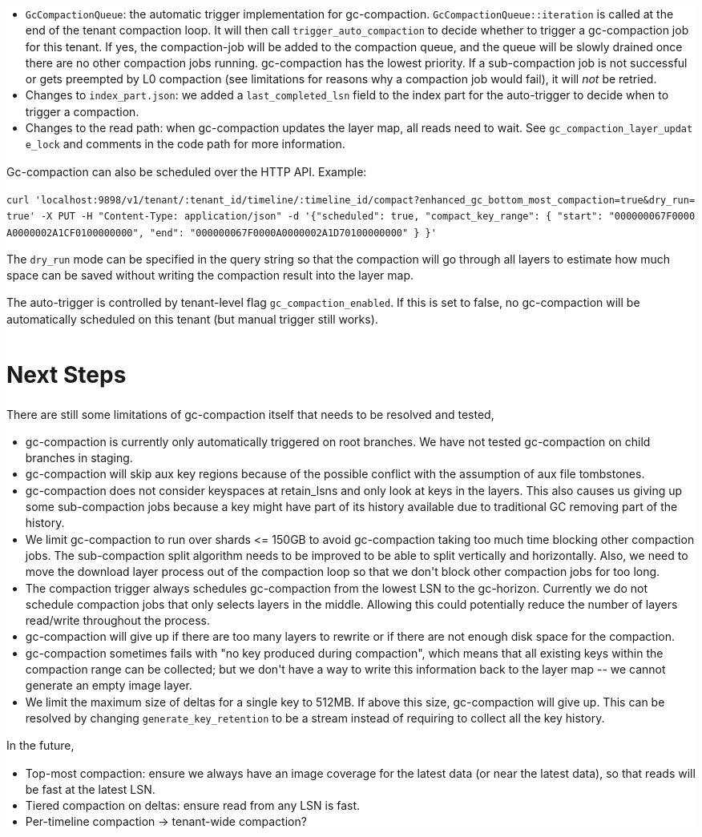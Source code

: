 * `GcCompactionQueue`: the automatic trigger implementation for gc-compaction. `GcCompactionQueue::iteration` is called at the end of the tenant compaction loop. It will then call `trigger_auto_compaction` to decide whether to trigger a gc-compaction job for this tenant. If yes, the compaction-job will be added to the compaction queue, and the queue will be slowly drained once there are no other compaction jobs running. gc-compaction has the lowest priority. If a sub-compaction job is not successful or gets preempted by L0 compaction (see limitations for reasons why a compaction job would fail), it will _not_ be retried.
* Changes to `index_part.json`: we added a `last_completed_lsn` field to the index part for the auto-trigger to decide when to trigger a compaction.
* Changes to the read path: when gc-compaction updates the layer map, all reads need to wait. See `gc_compaction_layer_update_lock` and comments in the code path for more information.

Gc-compaction can also be scheduled over the HTTP API. Example:

```
curl 'localhost:9898/v1/tenant/:tenant_id/timeline/:timeline_id/compact?enhanced_gc_bottom_most_compaction=true&dry_run=true' -X PUT -H "Content-Type: application/json" -d '{"scheduled": true, "compact_key_range": { "start": "000000067F0000A0000002A1CF0100000000", "end": "000000067F0000A0000002A1D70100000000" } }'
```

The `dry_run` mode can be specified in the query string so that the compaction will go through all layers to estimate how much space can be saved without writing the compaction result into the layer map.

The auto-trigger is controlled by tenant-level flag `gc_compaction_enabled`. If this is set to false, no gc-compaction will be automatically scheduled on this tenant (but manual trigger still works).

# Next Steps

There are still some limitations of gc-compaction itself that needs to be resolved and tested,

- gc-compaction is currently only automatically triggered on root branches. We have not tested gc-compaction on child branches in staging.
- gc-compaction will skip aux key regions because of the possible conflict with the assumption of aux file tombstones.
- gc-compaction does not consider keyspaces at retain_lsns and only look at keys in the layers. This also causes us giving up some sub-compaction jobs because a key might have part of its history available due to traditional GC removing part of the history.
- We limit gc-compaction to run over shards <= 150GB to avoid gc-compaction taking too much time blocking other compaction jobs. The sub-compaction split algorithm needs to be improved to be able to split vertically and horizontally. Also, we need to move the download layer process out of the compaction loop so that we don't block other compaction jobs for too long.
- The compaction trigger always schedules gc-compaction from the lowest LSN to the gc-horizon. Currently we do not schedule compaction jobs that only selects layers in the middle. Allowing this could potentially reduce the number of layers read/write throughout the process.
- gc-compaction will give up if there are too many layers to rewrite or if there are not enough disk space for the compaction.
- gc-compaction sometimes fails with "no key produced during compaction", which means that all existing keys within the compaction range can be collected; but we don't have a way to write this information back to the layer map -- we cannot generate an empty image layer.
- We limit the maximum size of deltas for a single key to 512MB. If above this size, gc-compaction will give up. This can be resolved by changing `generate_key_retention` to be a stream instead of requiring to collect all the key history.

In the future,

- Top-most compaction: ensure we always have an image coverage for the latest data (or near the latest data), so that reads will be fast at the latest LSN.
- Tiered compaction on deltas: ensure read from any LSN is fast.
- Per-timeline compaction → tenant-wide compaction?
